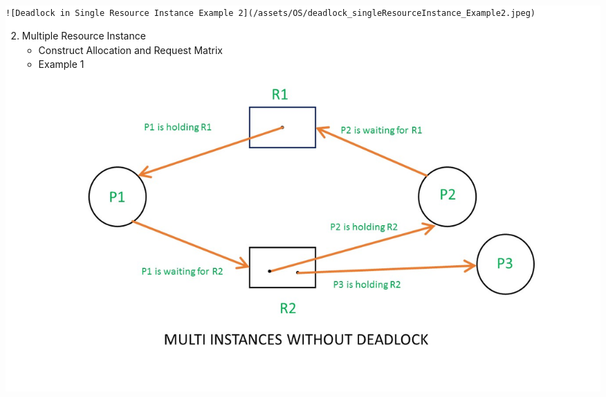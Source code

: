     ![Deadlock in Single Resource Instance Example 2](/assets/OS/deadlock_singleResourceInstance_Example2.jpeg)
2. Multiple Resource Instance
    - Construct Allocation and Request Matrix
    - Example 1
        ![Deadlock in Multiple Resource Instance Example 1 RAG](/assets/OS/deadlock_multipleResourceInstance_Example1_RAG.jpeg)